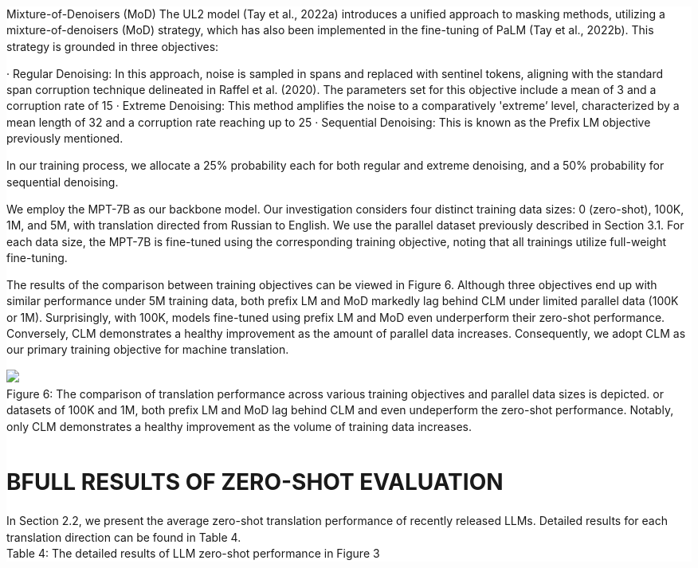 Mixture-of-Denoisers (MoD) The UL2 model (Tay et al., 2022a) introduces a unified approach to masking methods, utilizing a mixture-of-denoisers (MoD) strategy, which has also been implemented in the fine-tuning of PaLM (Tay et al., 2022b). This strategy is grounded in three objectives:  

· Regular Denoising: In this approach, noise is sampled in spans and replaced with sentinel tokens, aligning with the standard span corruption technique delineated in Raffel et al. (2020). The parameters set for this objective include a mean of 3 and a corruption rate of 15 · Extreme Denoising: This method amplifies the noise to a comparatively 'extreme’ level, characterized by a mean length of 32 and a corruption rate reaching up to 25 · Sequential Denoising: This is known as the Prefix LM objective previously mentioned.  

In our training process, we allocate a $25\%$ probability each for both regular and extreme denoising, and a $50\%$ probability for sequential denoising.  

We employ the MPT-7B as our backbone model. Our investigation considers four distinct training data sizes: 0 (zero-shot), 100K, 1M, and 5M, with translation directed from Russian to English. We use the parallel dataset previously described in Section 3.1. For each data size, the MPT-7B is fine-tuned using the corresponding training objective, noting that all trainings utilize full-weight fine-tuning.  

The results of the comparison between training objectives can be viewed in Figure 6. Although three objectives end up with similar performance under 5M training data, both prefix LM and MoD markedly lag behind CLM under limited parallel data (100K or 1M). Surprisingly, with 100K, models fine-tuned using prefix LM and MoD even underperform their zero-shot performance. Conversely, CLM demonstrates a healthy improvement as the amount of parallel data increases. Consequently, we adopt CLM as our primary training objective for machine translation.  

![](https://cdn-mineru.openxlab.org.cn/extract/463a5bf0-ef11-4af2-a29c-d808701c1ff7/8b08b3f82494e53abdbc9764fd88cbb8541dd8690be9b43a5c3cda18033d5107.jpg)  
Figure 6: The comparison of translation performance across various training objectives and parallel data sizes is depicted. or datasets of 100K and 1M, both prefix LM and MoD lag behind CLM and even undeperform the zero-shot performance. Notably, only CLM demonstrates a healthy improvement as the volume of training data increases.  

# BFULL RESULTS OF ZERO-SHOT EVALUATION  

In Section 2.2, we present the average zero-shot translation performance of recently released LLMs. Detailed results for each translation direction can be found in Table 4.   
Table 4: The detailed results of LLM zero-shot performance in Figure 3   

